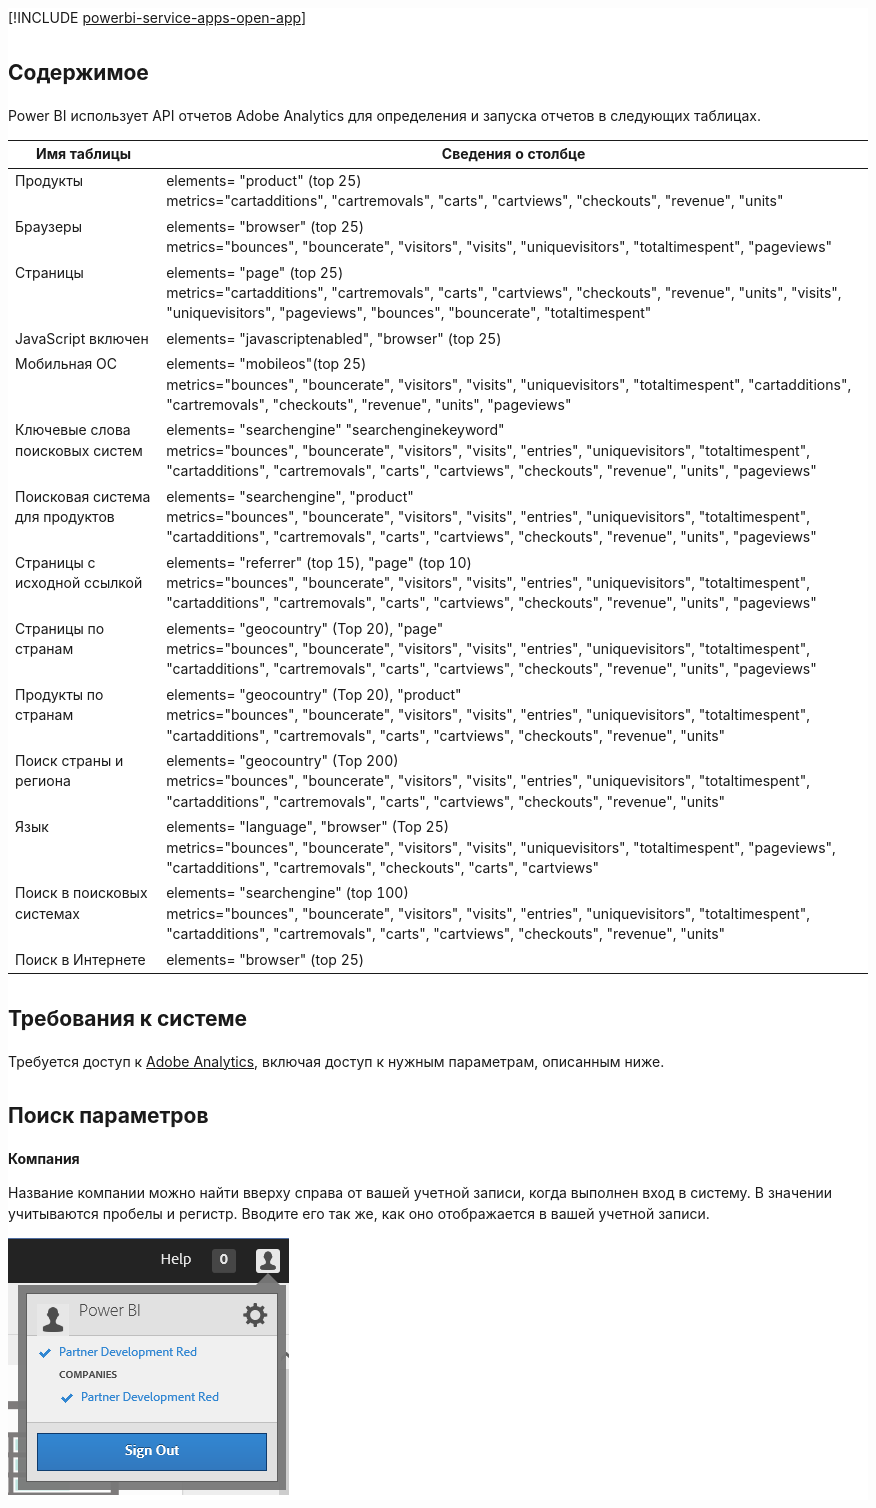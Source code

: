 [!INCLUDE [powerbi-service-apps-open-app](./includes/powerbi-service-apps-what-now.md)]

## <a name="whats-included"></a>Содержимое
Power BI использует API отчетов Adobe Analytics для определения и запуска отчетов в следующих таблицах.

| **Имя таблицы** | **Сведения о столбце** |
| --- | --- |
| Продукты |elements= "product" (top 25) </br> metrics="cartadditions", "cartremovals", "carts", "cartviews", "checkouts", "revenue", "units" |
| Браузеры |elements= "browser" (top 25)</br>  metrics="bounces", "bouncerate", "visitors", "visits", "uniquevisitors", "totaltimespent", "pageviews" |
| Страницы |elements= "page" (top 25)</br>  metrics="cartadditions", "cartremovals", "carts", "cartviews", "checkouts", "revenue", "units", "visits", "uniquevisitors", "pageviews", "bounces", "bouncerate", "totaltimespent" |
| JavaScript включен |elements= "javascriptenabled", "browser" (top 25) |
| Мобильная ОС |elements= "mobileos"(top 25)</br> metrics="bounces", "bouncerate", "visitors", "visits", "uniquevisitors", "totaltimespent", "cartadditions", "cartremovals", "checkouts", "revenue", "units", "pageviews" |
| Ключевые слова поисковых систем |elements= "searchengine" "searchenginekeyword"</br>  metrics="bounces", "bouncerate", "visitors", "visits", "entries", "uniquevisitors", "totaltimespent", "cartadditions", "cartremovals", "carts", "cartviews", "checkouts", "revenue", "units", "pageviews" |
| Поисковая система для продуктов |elements= "searchengine", "product"</br>  metrics="bounces", "bouncerate", "visitors", "visits", "entries", "uniquevisitors", "totaltimespent", "cartadditions", "cartremovals", "carts", "cartviews", "checkouts", "revenue", "units", "pageviews" |
| Страницы с исходной ссылкой |elements= "referrer" (top 15), "page" (top 10)</br>  metrics="bounces", "bouncerate", "visitors", "visits", "entries", "uniquevisitors", "totaltimespent", "cartadditions", "cartremovals", "carts", "cartviews", "checkouts", "revenue", "units", "pageviews" |
| Страницы по странам |elements= "geocountry" (Top 20), "page"</br>  metrics="bounces", "bouncerate", "visitors", "visits", "entries", "uniquevisitors", "totaltimespent", "cartadditions", "cartremovals", "carts", "cartviews", "checkouts", "revenue", "units", "pageviews" |
| Продукты по странам |elements= "geocountry" (Top 20), "product"</br> metrics="bounces", "bouncerate", "visitors", "visits", "entries", "uniquevisitors", "totaltimespent", "cartadditions", "cartremovals", "carts", "cartviews", "checkouts", "revenue", "units" |
| Поиск страны и региона |elements= "geocountry" (Top 200)</br>  metrics="bounces", "bouncerate", "visitors", "visits", "entries", "uniquevisitors", "totaltimespent", "cartadditions", "cartremovals", "carts", "cartviews", "checkouts", "revenue", "units" |
| Язык |elements= "language", "browser" (Top 25)</br>  metrics="bounces", "bouncerate", "visitors", "visits", "uniquevisitors", "totaltimespent", "pageviews", "cartadditions", "cartremovals", "checkouts", "carts", "cartviews" |
| Поиск в поисковых системах |elements= "searchengine" (top 100)</br>  metrics="bounces", "bouncerate", "visitors", "visits", "entries", "uniquevisitors", "totaltimespent", "cartadditions", "cartremovals", "carts", "cartviews", "checkouts", "revenue", "units" |
| Поиск в Интернете |elements= "browser" (top 25) |

## <a name="system-requirements"></a>Требования к системе
Требуется доступ к [Adobe Analytics](http://www.adobe.com/marketing-cloud/web-analytics.html), включая доступ к нужным параметрам, описанным ниже.

<a name="FindingParams"></a>

## <a name="finding-parameters"></a>Поиск параметров
**Компания**

Название компании можно найти вверху справа от вашей учетной записи, когда выполнен вход в систему. В значении учитываются пробелы и регистр. Вводите его так же, как оно отображается в вашей учетной записи.

![](media/service-connect-to-adobe-analytics/adobe_companies.png)
